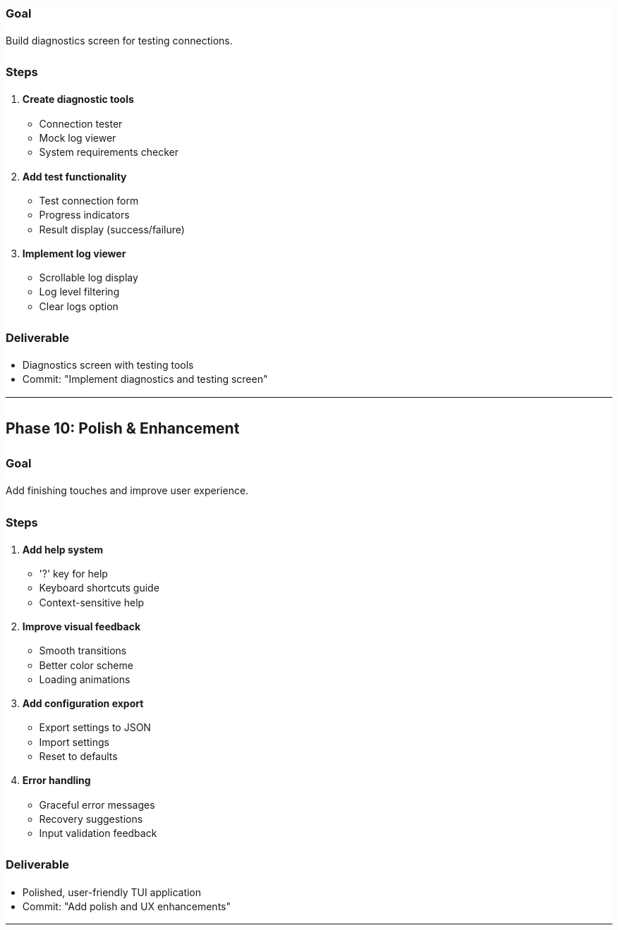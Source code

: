 ### Goal
Build diagnostics screen for testing connections.

### Steps
1. **Create diagnostic tools**
   - Connection tester
   - Mock log viewer
   - System requirements checker

2. **Add test functionality**
   - Test connection form
   - Progress indicators
   - Result display (success/failure)

3. **Implement log viewer**
   - Scrollable log display
   - Log level filtering
   - Clear logs option

### Deliverable
- Diagnostics screen with testing tools
- Commit: "Implement diagnostics and testing screen"

---

## Phase 10: Polish & Enhancement

### Goal
Add finishing touches and improve user experience.

### Steps
1. **Add help system**
   - '?' key for help
   - Keyboard shortcuts guide
   - Context-sensitive help

2. **Improve visual feedback**
   - Smooth transitions
   - Better color scheme
   - Loading animations

3. **Add configuration export**
   - Export settings to JSON
   - Import settings
   - Reset to defaults

4. **Error handling**
   - Graceful error messages
   - Recovery suggestions
   - Input validation feedback

### Deliverable
- Polished, user-friendly TUI application
- Commit: "Add polish and UX enhancements"

---